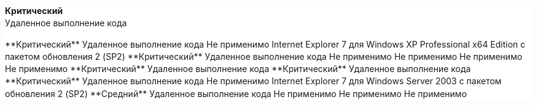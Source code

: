 **Критический**  
Удаленное выполнение кода
</td>
<td style="border:1px solid black;">
**Критический**  
Удаленное выполнение кода
</td>
<td style="border:1px solid black;">
Не применимо
</td>
</tr>
<tr>
<td style="border:1px solid black;">
Internet Explorer 7 для Windows XP Professional x64 Edition с пакетом обновления 2 (SP2)
</td>
<td style="border:1px solid black;">
**Критический**  
Удаленное выполнение кода
</td>
<td style="border:1px solid black;">
Не применимо
</td>
<td style="border:1px solid black;">
Не применимо
</td>
<td style="border:1px solid black;">
Не применимо
</td>
<td style="border:1px solid black;">
Не применимо
</td>
<td style="border:1px solid black;">
**Критический**  
Удаленное выполнение кода
</td>
<td style="border:1px solid black;">
**Критический**  
Удаленное выполнение кода
</td>
<td style="border:1px solid black;">
**Критический**  
Удаленное выполнение кода
</td>
<td style="border:1px solid black;">
Не применимо
</td>
</tr>
<tr class="alternateRow">
<td style="border:1px solid black;">
Internet Explorer 7 для Windows Server 2003 с пакетом обновления 2 (SP2)
</td>
<td style="border:1px solid black;">
**Средний**  
Удаленное выполнение кода
</td>
<td style="border:1px solid black;">
Не применимо
</td>
<td style="border:1px solid black;">
Не применимо
</td>
<td style="border:1px solid black;">
Не применимо
</td>